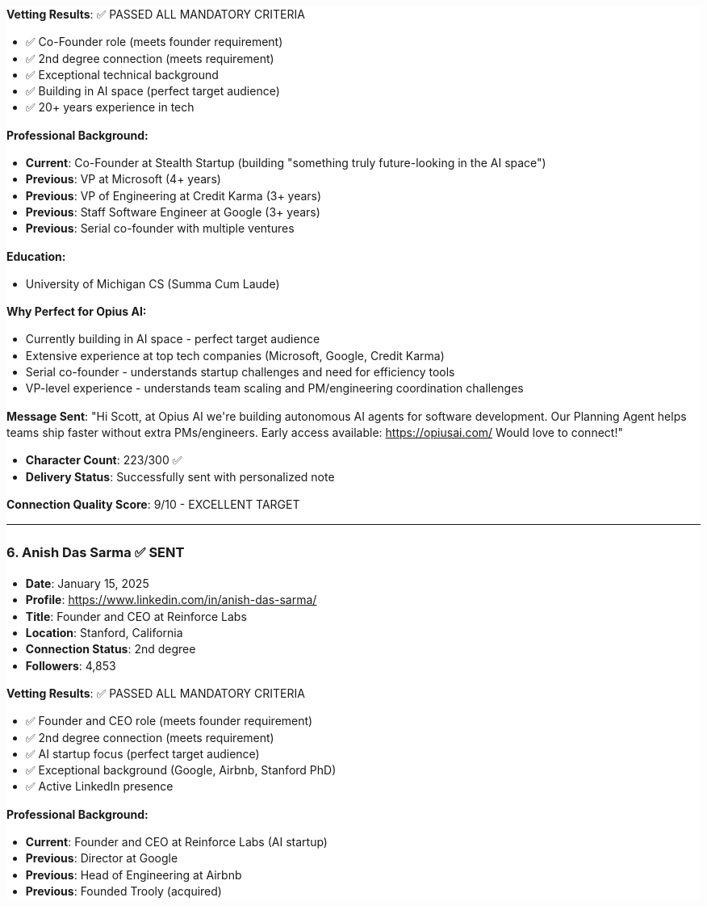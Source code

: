 **Vetting Results**: ✅ PASSED ALL MANDATORY CRITERIA
- ✅ Co-Founder role (meets founder requirement)
- ✅ 2nd degree connection (meets requirement)
- ✅ Exceptional technical background
- ✅ Building in AI space (perfect target audience)
- ✅ 20+ years experience in tech

**Professional Background:**
- **Current**: Co-Founder at Stealth Startup (building "something truly future-looking in the AI space")
- **Previous**: VP at Microsoft (4+ years)
- **Previous**: VP of Engineering at Credit Karma (3+ years)
- **Previous**: Staff Software Engineer at Google (3+ years)
- **Previous**: Serial co-founder with multiple ventures

**Education:**
- University of Michigan CS (Summa Cum Laude)

**Why Perfect for Opius AI:**
- Currently building in AI space - perfect target audience
- Extensive experience at top tech companies (Microsoft, Google, Credit Karma)
- Serial co-founder - understands startup challenges and need for efficiency tools
- VP-level experience - understands team scaling and PM/engineering coordination challenges

**Message Sent**: "Hi Scott, at Opius AI we're building autonomous AI agents for software development. Our Planning Agent helps teams ship faster without extra PMs/engineers. Early access available: https://opiusai.com/ Would love to connect!"
- **Character Count**: 223/300 ✅
- **Delivery Status**: Successfully sent with personalized note

**Connection Quality Score**: 9/10 - EXCELLENT TARGET

---

### 6. Anish Das Sarma ✅ SENT
- **Date**: January 15, 2025
- **Profile**: https://www.linkedin.com/in/anish-das-sarma/
- **Title**: Founder and CEO at Reinforce Labs
- **Location**: Stanford, California
- **Connection Status**: 2nd degree
- **Followers**: 4,853

**Vetting Results**: ✅ PASSED ALL MANDATORY CRITERIA
- ✅ Founder and CEO role (meets founder requirement)
- ✅ 2nd degree connection (meets requirement)
- ✅ AI startup focus (perfect target audience)
- ✅ Exceptional background (Google, Airbnb, Stanford PhD)
- ✅ Active LinkedIn presence

**Professional Background:**
- **Current**: Founder and CEO at Reinforce Labs (AI startup)
- **Previous**: Director at Google
- **Previous**: Head of Engineering at Airbnb
- **Previous**: Founded Trooly (acquired)
